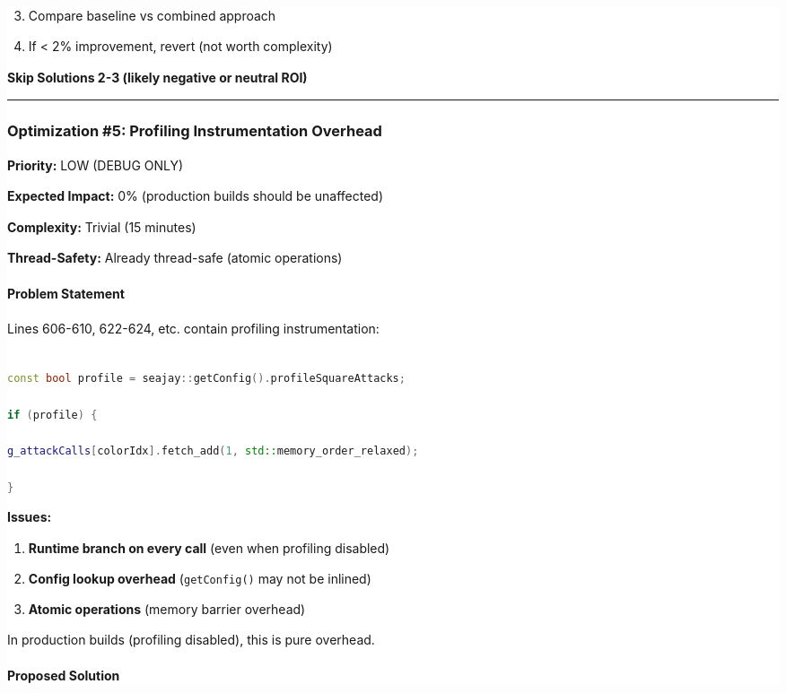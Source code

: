3. Compare baseline vs combined approach

4. If < 2% improvement, revert (not worth complexity)



**Skip Solutions 2-3 (likely negative or neutral ROI)**



---



### Optimization #5: Profiling Instrumentation Overhead



**Priority:** LOW (DEBUG ONLY)

**Expected Impact:** 0% (production builds should be unaffected)

**Complexity:** Trivial (15 minutes)

**Thread-Safety:** Already thread-safe (atomic operations)



#### Problem Statement



Lines 606-610, 622-624, etc. contain profiling instrumentation:



```cpp

const bool profile = seajay::getConfig().profileSquareAttacks;

if (profile) {

g_attackCalls[colorIdx].fetch_add(1, std::memory_order_relaxed);

}

```



**Issues:**

1. **Runtime branch on every call** (even when profiling disabled)

2. **Config lookup overhead** (`getConfig()` may not be inlined)

3. **Atomic operations** (memory barrier overhead)



In production builds (profiling disabled), this is pure overhead.



#### Proposed Solution

